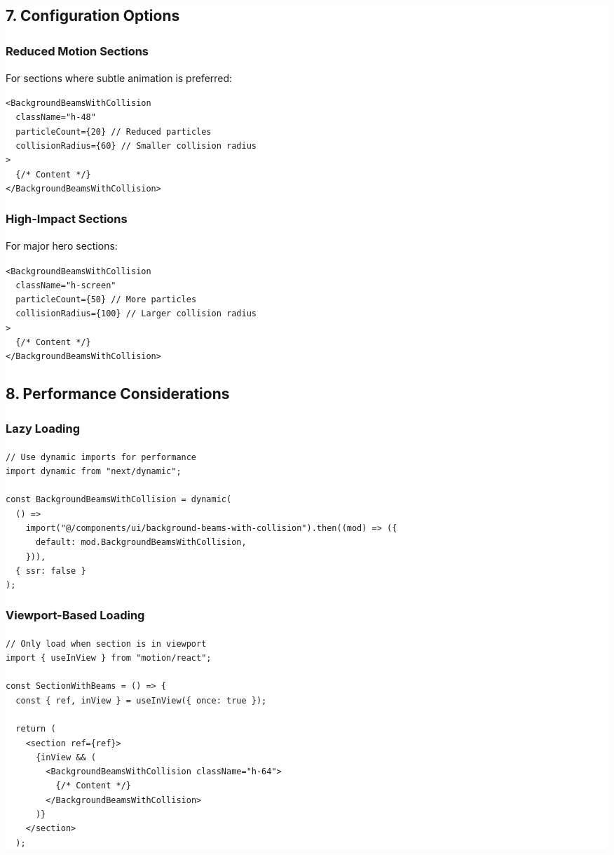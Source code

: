 ## 7. Configuration Options

### Reduced Motion Sections

For sections where subtle animation is preferred:

```tsx
<BackgroundBeamsWithCollision
  className="h-48"
  particleCount={20} // Reduced particles
  collisionRadius={60} // Smaller collision radius
>
  {/* Content */}
</BackgroundBeamsWithCollision>
```

### High-Impact Sections

For major hero sections:

```tsx
<BackgroundBeamsWithCollision
  className="h-screen"
  particleCount={50} // More particles
  collisionRadius={100} // Larger collision radius
>
  {/* Content */}
</BackgroundBeamsWithCollision>
```

## 8. Performance Considerations

### Lazy Loading

```tsx
// Use dynamic imports for performance
import dynamic from "next/dynamic";

const BackgroundBeamsWithCollision = dynamic(
  () =>
    import("@/components/ui/background-beams-with-collision").then((mod) => ({
      default: mod.BackgroundBeamsWithCollision,
    })),
  { ssr: false }
);
```

### Viewport-Based Loading

```tsx
// Only load when section is in viewport
import { useInView } from "motion/react";

const SectionWithBeams = () => {
  const { ref, inView } = useInView({ once: true });

  return (
    <section ref={ref}>
      {inView && (
        <BackgroundBeamsWithCollision className="h-64">
          {/* Content */}
        </BackgroundBeamsWithCollision>
      )}
    </section>
  );
```